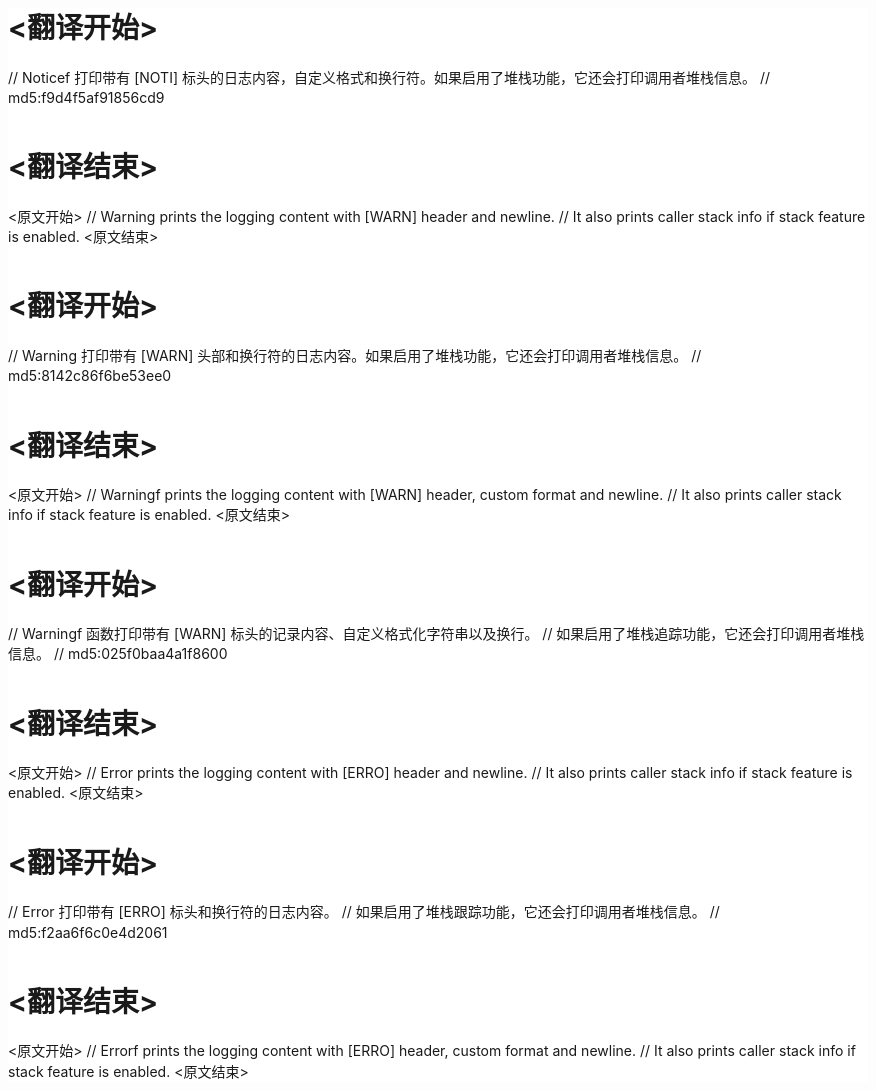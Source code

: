 # <翻译开始>
// Noticef 打印带有 [NOTI] 标头的日志内容，自定义格式和换行符。如果启用了堆栈功能，它还会打印调用者堆栈信息。
// md5:f9d4f5af91856cd9
# <翻译结束>


<原文开始>
// Warning prints the logging content with [WARN] header and newline.
// It also prints caller stack info if stack feature is enabled.
<原文结束>

# <翻译开始>
// Warning 打印带有 [WARN] 头部和换行符的日志内容。如果启用了堆栈功能，它还会打印调用者堆栈信息。
// md5:8142c86f6be53ee0
# <翻译结束>


<原文开始>
// Warningf prints the logging content with [WARN] header, custom format and newline.
// It also prints caller stack info if stack feature is enabled.
<原文结束>

# <翻译开始>
// Warningf 函数打印带有 [WARN] 标头的记录内容、自定义格式化字符串以及换行。
// 如果启用了堆栈追踪功能，它还会打印调用者堆栈信息。
// md5:025f0baa4a1f8600
# <翻译结束>


<原文开始>
// Error prints the logging content with [ERRO] header and newline.
// It also prints caller stack info if stack feature is enabled.
<原文结束>

# <翻译开始>
// Error 打印带有 [ERRO] 标头和换行符的日志内容。
// 如果启用了堆栈跟踪功能，它还会打印调用者堆栈信息。
// md5:f2aa6f6c0e4d2061
# <翻译结束>


<原文开始>
// Errorf prints the logging content with [ERRO] header, custom format and newline.
// It also prints caller stack info if stack feature is enabled.
<原文结束>
